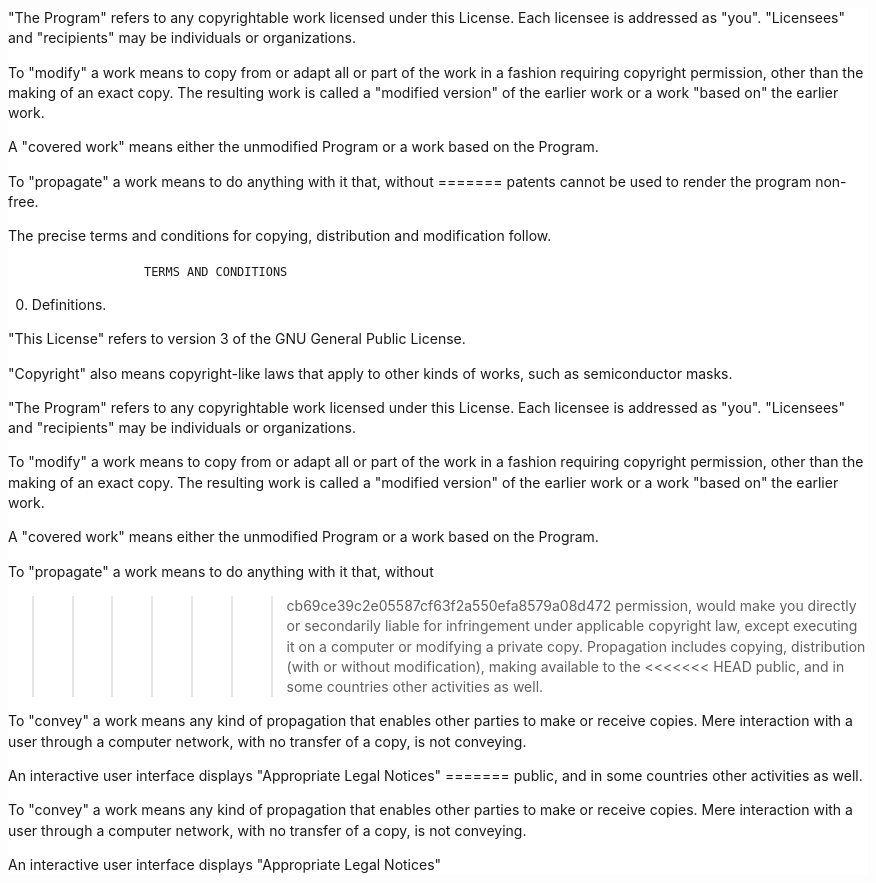<p>"The Program" refers to any copyrightable work licensed under this
License.  Each licensee is addressed as "you".  "Licensees" and
"recipients" may be individuals or organizations.</p>
<p>To "modify" a work means to copy from or adapt all or part of the work
in a fashion requiring copyright permission, other than the making of an
exact copy.  The resulting work is called a "modified version" of the
earlier work or a work "based on" the earlier work.</p>
<p>A "covered work" means either the unmodified Program or a work based
on the Program.</p>
<p>To "propagate" a work means to do anything with it that, without
=======
patents cannot be used to render the program non-free.
</p><p>The precise terms and conditions for copying, distribution and
modification follow.</p>
<pre><code>                   TERMS AND CONDITIONS
</code></pre>
<ol start="0">
<li>Definitions.</li>
</ol>
<p>"This License" refers to version 3 of the GNU General Public License.</p>
<p>"Copyright" also means copyright-like laws that apply to other kinds of
works, such as semiconductor masks.</p>
<p>"The Program" refers to any copyrightable work licensed under this
License.  Each licensee is addressed as "you".  "Licensees" and
"recipients" may be individuals or organizations.</p>
<p>To "modify" a work means to copy from or adapt all or part of the work
in a fashion requiring copyright permission, other than the making of an
exact copy.  The resulting work is called a "modified version" of the
earlier work or a work "based on" the earlier work.</p>
<p>A "covered work" means either the unmodified Program or a work based
on the Program.</p>
<p>To "propagate" a work means to do anything with it that, without</p>
<blockquote>
<blockquote>
<blockquote>
<blockquote>
<blockquote>
<blockquote>
<blockquote>
<p>cb69ce39c2e05587cf63f2a550efa8579a08d472
permission, would make you directly or secondarily liable for
infringement under applicable copyright law, except executing it on a
computer or modifying a private copy.  Propagation includes copying,
distribution (with or without modification), making available to the
&lt;&lt;&lt;&lt;&lt;&lt;&lt; HEAD
public, and in some countries other activities as well.</p><p></p>
</blockquote>
</blockquote>
</blockquote>
</blockquote>
</blockquote>
</blockquote>
</blockquote>
<p>To "convey" a work means any kind of propagation that enables other
parties to make or receive copies.  Mere interaction with a user through
a computer network, with no transfer of a copy, is not conveying.</p>
<p>An interactive user interface displays "Appropriate Legal Notices"
=======
public, and in some countries other activities as well.
</p><p>To "convey" a work means any kind of propagation that enables other
parties to make or receive copies.  Mere interaction with a user through
a computer network, with no transfer of a copy, is not conveying.</p>
<p>An interactive user interface displays "Appropriate Legal Notices"</p>
<blockquote>